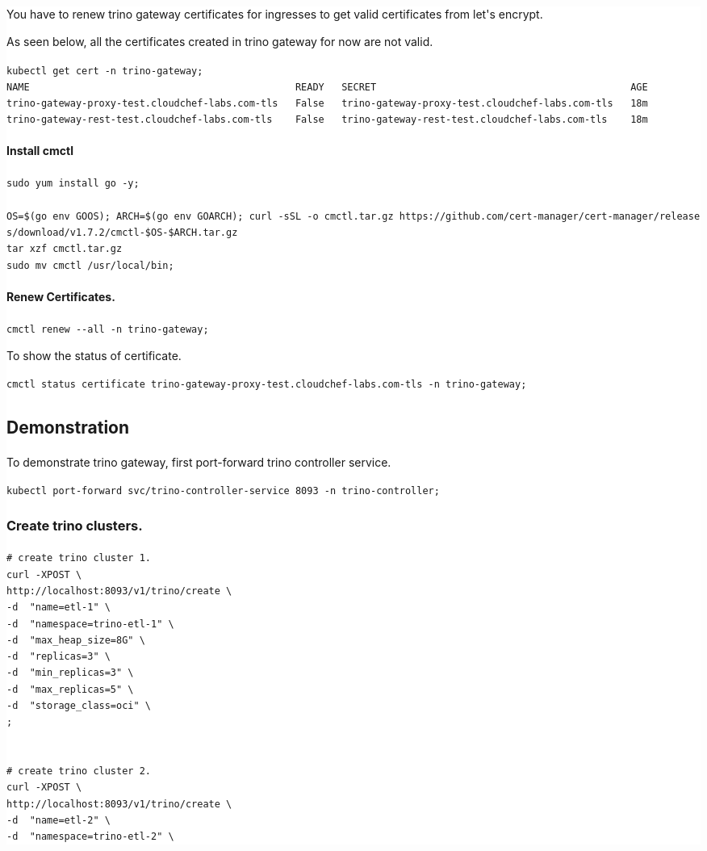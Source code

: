 You have to renew trino gateway certificates for ingresses to get valid certificates from let's encrypt.

As seen below, all the certificates created in trino gateway for now are not valid.
```
kubectl get cert -n trino-gateway;
NAME                                              READY   SECRET                                            AGE
trino-gateway-proxy-test.cloudchef-labs.com-tls   False   trino-gateway-proxy-test.cloudchef-labs.com-tls   18m
trino-gateway-rest-test.cloudchef-labs.com-tls    False   trino-gateway-rest-test.cloudchef-labs.com-tls    18m
```


#### Install cmctl

```
sudo yum install go -y;

OS=$(go env GOOS); ARCH=$(go env GOARCH); curl -sSL -o cmctl.tar.gz https://github.com/cert-manager/cert-manager/releases/download/v1.7.2/cmctl-$OS-$ARCH.tar.gz
tar xzf cmctl.tar.gz
sudo mv cmctl /usr/local/bin;
```

#### Renew Certificates.

```
cmctl renew --all -n trino-gateway;
```



To show the status of certificate.

```
cmctl status certificate trino-gateway-proxy-test.cloudchef-labs.com-tls -n trino-gateway;
```



## Demonstration

To demonstrate trino gateway, first port-forward trino controller service.
```
kubectl port-forward svc/trino-controller-service 8093 -n trino-controller;
```

### Create trino clusters.

```
# create trino cluster 1.
curl -XPOST \
http://localhost:8093/v1/trino/create \
-d  "name=etl-1" \
-d  "namespace=trino-etl-1" \
-d  "max_heap_size=8G" \
-d  "replicas=3" \
-d  "min_replicas=3" \
-d  "max_replicas=5" \
-d  "storage_class=oci" \
;


# create trino cluster 2.
curl -XPOST \
http://localhost:8093/v1/trino/create \
-d  "name=etl-2" \
-d  "namespace=trino-etl-2" \
```